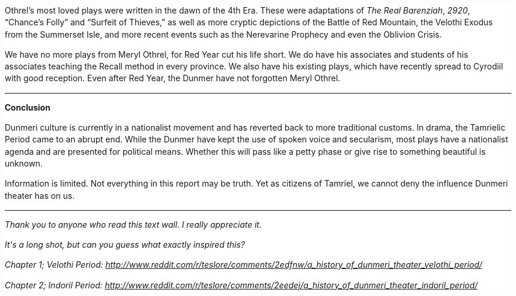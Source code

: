 Othrel’s most loved plays were written in the dawn of the 4th Era. These were adaptations of *The Real Barenziah*, *2920*, “Chance’s Folly” and “Surfeit of Thieves,” as well as more cryptic depictions of the Battle of Red Mountain, the Velothi Exodus from the Summerset Isle, and more recent events such as the Nerevarine Prophecy and even the Oblivion Crisis.

We have no more plays from Meryl Othrel, for Red Year cut his life short. We do have his associates and students of his associates teaching the Recall method in every province. We also have his existing plays, which have recently spread to Cyrodiil with good reception. Even after Red Year, the Dunmer have not forgotten Meryl Othrel.

-----------------------------------------------------------

**Conclusion**

Dunmeri culture is currently in a nationalist movement and has reverted back to more traditional customs. In drama, the Tamrielic Period came to an abrupt end. While the Dunmer have kept the use of spoken voice and secularism, most plays have a nationalist agenda and are presented for political means. Whether this will pass like a petty phase or give rise to something beautiful is unknown.

Information is limited. Not everything in this report may be truth. Yet as citizens of Tamriel, we cannot deny the influence Dunmeri theater has on us.

--------------------------------------------------------

*Thank you to anyone who read this text wall. I really appreciate it.*

*It's a long shot, but can you guess what exactly inspired this?*

*Chapter 1; Velothi Period: http://www.reddit.com/r/teslore/comments/2edfnw/a_history_of_dunmeri_theater_velothi_period/*

*Chapter 2; Indoril Period: http://www.reddit.com/r/teslore/comments/2eedej/a_history_of_dunmeri_theater_indoril_period/*
